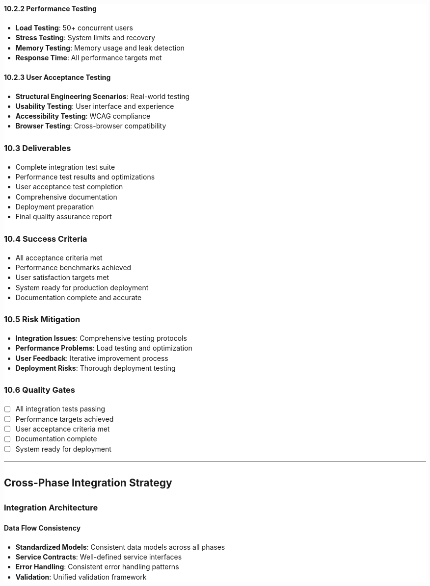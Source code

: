 #### 10.2.2 Performance Testing
- **Load Testing**: 50+ concurrent users
- **Stress Testing**: System limits and recovery
- **Memory Testing**: Memory usage and leak detection
- **Response Time**: All performance targets met

#### 10.2.3 User Acceptance Testing
- **Structural Engineering Scenarios**: Real-world testing
- **Usability Testing**: User interface and experience
- **Accessibility Testing**: WCAG compliance
- **Browser Testing**: Cross-browser compatibility

### 10.3 Deliverables
- Complete integration test suite
- Performance test results and optimizations
- User acceptance test completion
- Comprehensive documentation
- Deployment preparation
- Final quality assurance report

### 10.4 Success Criteria
- All acceptance criteria met
- Performance benchmarks achieved
- User satisfaction targets met
- System ready for production deployment
- Documentation complete and accurate

### 10.5 Risk Mitigation
- **Integration Issues**: Comprehensive testing protocols
- **Performance Problems**: Load testing and optimization
- **User Feedback**: Iterative improvement process
- **Deployment Risks**: Thorough deployment testing

### 10.6 Quality Gates
- [ ] All integration tests passing
- [ ] Performance targets achieved
- [ ] User acceptance criteria met
- [ ] Documentation complete
- [ ] System ready for deployment

---

## Cross-Phase Integration Strategy

### Integration Architecture

#### Data Flow Consistency
- **Standardized Models**: Consistent data models across all phases
- **Service Contracts**: Well-defined service interfaces
- **Error Handling**: Consistent error handling patterns
- **Validation**: Unified validation framework
